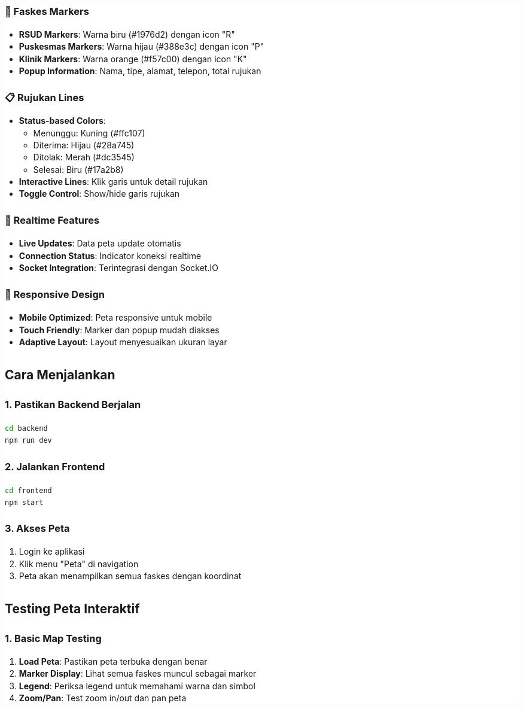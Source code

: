 ### 🏥 Faskes Markers
- **RSUD Markers**: Warna biru (#1976d2) dengan icon "R"
- **Puskesmas Markers**: Warna hijau (#388e3c) dengan icon "P"
- **Klinik Markers**: Warna orange (#f57c00) dengan icon "K"
- **Popup Information**: Nama, tipe, alamat, telepon, total rujukan

### 📋 Rujukan Lines
- **Status-based Colors**:
  - Menunggu: Kuning (#ffc107)
  - Diterima: Hijau (#28a745)
  - Ditolak: Merah (#dc3545)
  - Selesai: Biru (#17a2b8)
- **Interactive Lines**: Klik garis untuk detail rujukan
- **Toggle Control**: Show/hide garis rujukan

### 🔄 Realtime Features
- **Live Updates**: Data peta update otomatis
- **Connection Status**: Indicator koneksi realtime
- **Socket Integration**: Terintegrasi dengan Socket.IO

### 📱 Responsive Design
- **Mobile Optimized**: Peta responsive untuk mobile
- **Touch Friendly**: Marker dan popup mudah diakses
- **Adaptive Layout**: Layout menyesuaikan ukuran layar

## Cara Menjalankan

### 1. Pastikan Backend Berjalan
```bash
cd backend
npm run dev
```

### 2. Jalankan Frontend
```bash
cd frontend
npm start
```

### 3. Akses Peta
1. Login ke aplikasi
2. Klik menu "Peta" di navigation
3. Peta akan menampilkan semua faskes dengan koordinat

## Testing Peta Interaktif

### 1. Basic Map Testing
1. **Load Peta**: Pastikan peta terbuka dengan benar
2. **Marker Display**: Lihat semua faskes muncul sebagai marker
3. **Legend**: Periksa legend untuk memahami warna dan simbol
4. **Zoom/Pan**: Test zoom in/out dan pan peta
